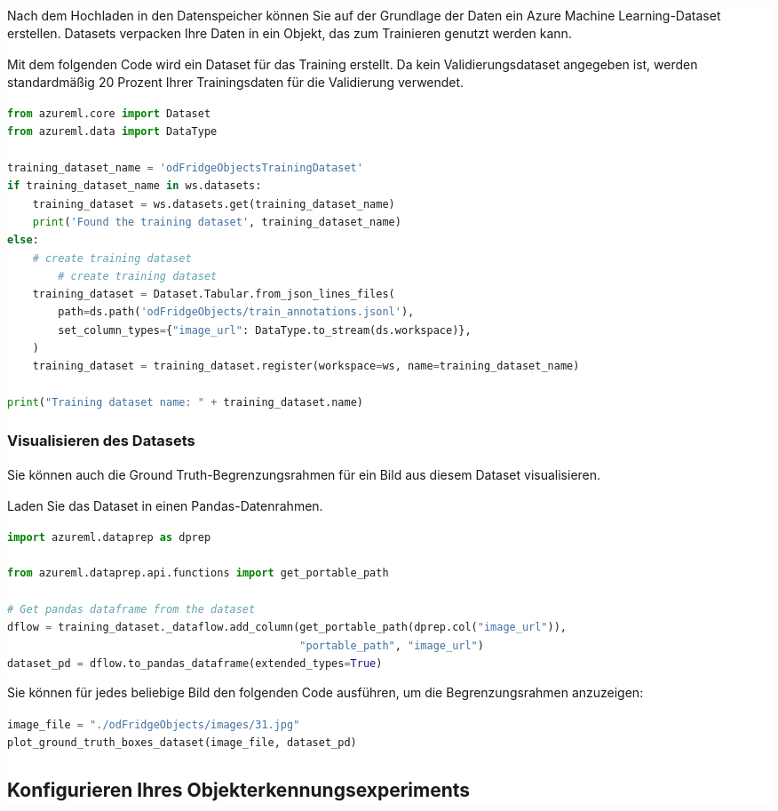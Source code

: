 Nach dem Hochladen in den Datenspeicher können Sie auf der Grundlage der Daten ein Azure Machine Learning-Dataset erstellen. Datasets verpacken Ihre Daten in ein Objekt, das zum Trainieren genutzt werden kann.

Mit dem folgenden Code wird ein Dataset für das Training erstellt. Da kein Validierungsdataset angegeben ist, werden standardmäßig 20 Prozent Ihrer Trainingsdaten für die Validierung verwendet.

``` python
from azureml.core import Dataset
from azureml.data import DataType

training_dataset_name = 'odFridgeObjectsTrainingDataset'
if training_dataset_name in ws.datasets:
    training_dataset = ws.datasets.get(training_dataset_name)
    print('Found the training dataset', training_dataset_name)
else:
    # create training dataset
        # create training dataset
    training_dataset = Dataset.Tabular.from_json_lines_files(
        path=ds.path('odFridgeObjects/train_annotations.jsonl'),
        set_column_types={"image_url": DataType.to_stream(ds.workspace)},
    )
    training_dataset = training_dataset.register(workspace=ws, name=training_dataset_name)

print("Training dataset name: " + training_dataset.name)
```

### <a name="visualize-dataset"></a>Visualisieren des Datasets

Sie können auch die Ground Truth-Begrenzungsrahmen für ein Bild aus diesem Dataset visualisieren.

Laden Sie das Dataset in einen Pandas-Datenrahmen.

```python
import azureml.dataprep as dprep

from azureml.dataprep.api.functions import get_portable_path

# Get pandas dataframe from the dataset
dflow = training_dataset._dataflow.add_column(get_portable_path(dprep.col("image_url")),
                                              "portable_path", "image_url")
dataset_pd = dflow.to_pandas_dataframe(extended_types=True)
```

Sie können für jedes beliebige Bild den folgenden Code ausführen, um die Begrenzungsrahmen anzuzeigen:

```python
image_file = "./odFridgeObjects/images/31.jpg"
plot_ground_truth_boxes_dataset(image_file, dataset_pd)
```

## <a name="configure-your-object-detection-experiment"></a>Konfigurieren Ihres Objekterkennungsexperiments
